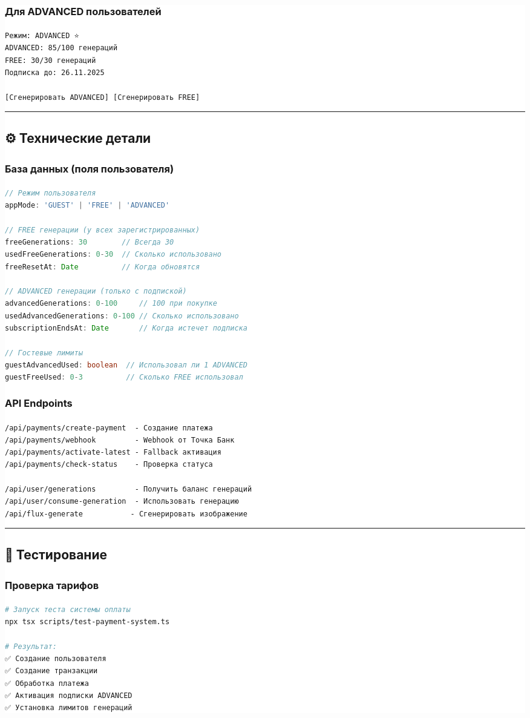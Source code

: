 ### Для ADVANCED пользователей
```
Режим: ADVANCED ⭐
ADVANCED: 85/100 генераций
FREE: 30/30 генераций
Подписка до: 26.11.2025

[Сгенерировать ADVANCED] [Сгенерировать FREE]
```

---

## ⚙️ Технические детали

### База данных (поля пользователя)
```typescript
// Режим пользователя
appMode: 'GUEST' | 'FREE' | 'ADVANCED'

// FREE генерации (у всех зарегистрированных)
freeGenerations: 30        // Всегда 30
usedFreeGenerations: 0-30  // Сколько использовано
freeResetAt: Date          // Когда обновятся

// ADVANCED генерации (только с подпиской)
advancedGenerations: 0-100     // 100 при покупке
usedAdvancedGenerations: 0-100 // Сколько использовано
subscriptionEndsAt: Date       // Когда истечет подписка

// Гостевые лимиты
guestAdvancedUsed: boolean  // Использовал ли 1 ADVANCED
guestFreeUsed: 0-3          // Сколько FREE использовал
```

### API Endpoints
```
/api/payments/create-payment  - Создание платежа
/api/payments/webhook         - Webhook от Точка Банк
/api/payments/activate-latest - Fallback активация
/api/payments/check-status    - Проверка статуса

/api/user/generations         - Получить баланс генераций
/api/user/consume-generation  - Использовать генерацию
/api/flux-generate           - Сгенерировать изображение
```

---

## 🧪 Тестирование

### Проверка тарифов
```bash
# Запуск теста системы оплаты
npx tsx scripts/test-payment-system.ts

# Результат:
✅ Создание пользователя
✅ Создание транзакции
✅ Обработка платежа
✅ Активация подписки ADVANCED
✅ Установка лимитов генераций
```
